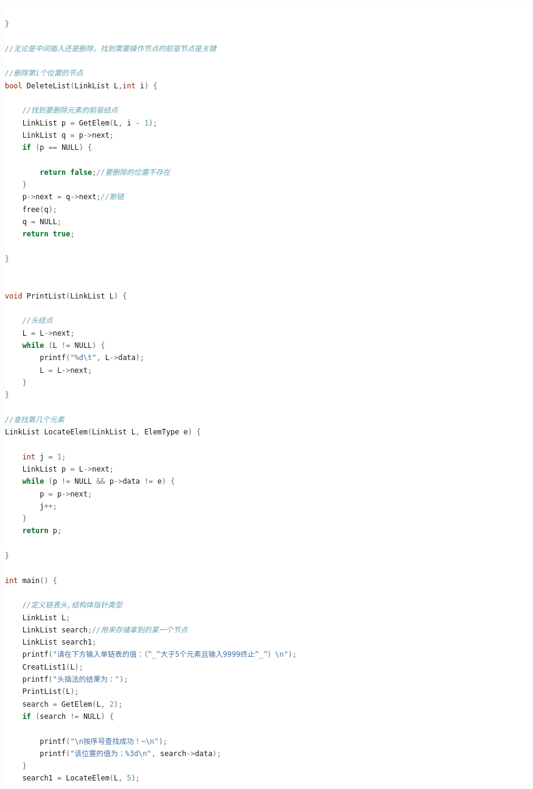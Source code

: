 ```c

}

//无论是中间插入还是删除，找到需要操作节点的前驱节点是关键

//删除第i个位置的节点
bool DeleteList(LinkList L,int i) {

	//找到要删除元素的前驱结点
	LinkList p = GetElem(L, i - 1);
	LinkList q = p->next;
	if (p == NULL) {

		return false;//要删除的位置不存在
	}
	p->next = q->next;//断链
	free(q);
	q = NULL;
	return true;

}


void PrintList(LinkList L) {

	//头结点
	L = L->next;
	while (L != NULL) {
		printf("%d\t", L->data);
		L = L->next;
	}
}

//查找第几个元素
LinkList LocateElem(LinkList L, ElemType e) {

	int j = 1;
	LinkList p = L->next;
	while (p != NULL && p->data != e) {
		p = p->next;
		j++;
	}
	return p;

}

int main() {

	//定义链表头,结构体指针类型
	LinkList L;
	LinkList search;//用来存储拿到的某一个节点
	LinkList search1;
	printf("请在下方输入单链表的值：（^_^大于5个元素且输入9999终止^_^）\n");
	CreatList1(L);
	printf("头插法的结果为：");
	PrintList(L);
	search = GetElem(L, 2);
	if (search != NULL) {

		printf("\n按序号查找成功！~\n");
		printf("该位置的值为：%3d\n", search->data);
	}
	search1 = LocateElem(L, 5);
```